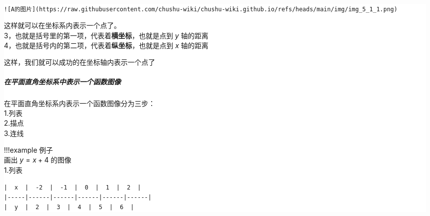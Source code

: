     ![A的图片](https://raw.githubusercontent.com/chushu-wiki/chushu-wiki.github.io/refs/heads/main/img/img_5_1_1.png)

这样就可以在坐标系内表示一个点了。  
3，也就是括号里的第一项，代表着**横坐标**，也就是点到 $y$ 轴的距离  
4，也就是括号内的第二项，代表着**纵坐标**，也就是点到 $x$ 轴的距离  

这样，我们就可以成功的在坐标轴内表示一个点了  
##### 在平面直角坐标系中表示一个函数图像
在平面直角坐标系内表示一个函数图像分为三步：  
1.列表  
2.描点  
3.连线  

!!!example 例子  
    画出 $y = x + 4$ 的图像  
    1.列表  

    |  x  |  -2  |  -1  |  0  |  1  |  2  |
    |-----|------|------|------|------|------|
    |  y  |  2  |  3  |  4  |  5  |  6  |

